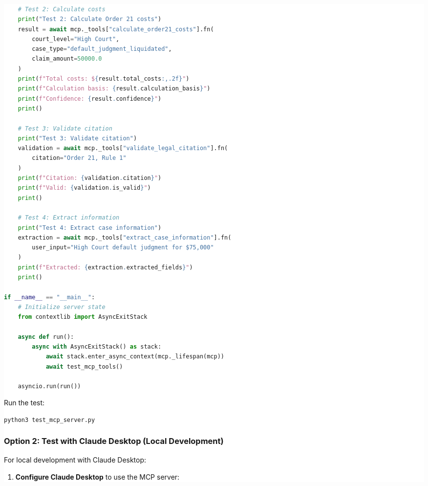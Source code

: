 ```python
    # Test 2: Calculate costs
    print("Test 2: Calculate Order 21 costs")
    result = await mcp._tools["calculate_order21_costs"].fn(
        court_level="High Court",
        case_type="default_judgment_liquidated",
        claim_amount=50000.0
    )
    print(f"Total costs: ${result.total_costs:,.2f}")
    print(f"Calculation basis: {result.calculation_basis}")
    print(f"Confidence: {result.confidence}")
    print()

    # Test 3: Validate citation
    print("Test 3: Validate citation")
    validation = await mcp._tools["validate_legal_citation"].fn(
        citation="Order 21, Rule 1"
    )
    print(f"Citation: {validation.citation}")
    print(f"Valid: {validation.is_valid}")
    print()

    # Test 4: Extract information
    print("Test 4: Extract case information")
    extraction = await mcp._tools["extract_case_information"].fn(
        user_input="High Court default judgment for $75,000"
    )
    print(f"Extracted: {extraction.extracted_fields}")
    print()

if __name__ == "__main__":
    # Initialize server state
    from contextlib import AsyncExitStack

    async def run():
        async with AsyncExitStack() as stack:
            await stack.enter_async_context(mcp._lifespan(mcp))
            await test_mcp_tools()

    asyncio.run(run())
```

Run the test:
```bash
python3 test_mcp_server.py
```

### Option 2: Test with Claude Desktop (Local Development)

For local development with Claude Desktop:

1. **Configure Claude Desktop** to use the MCP server:
